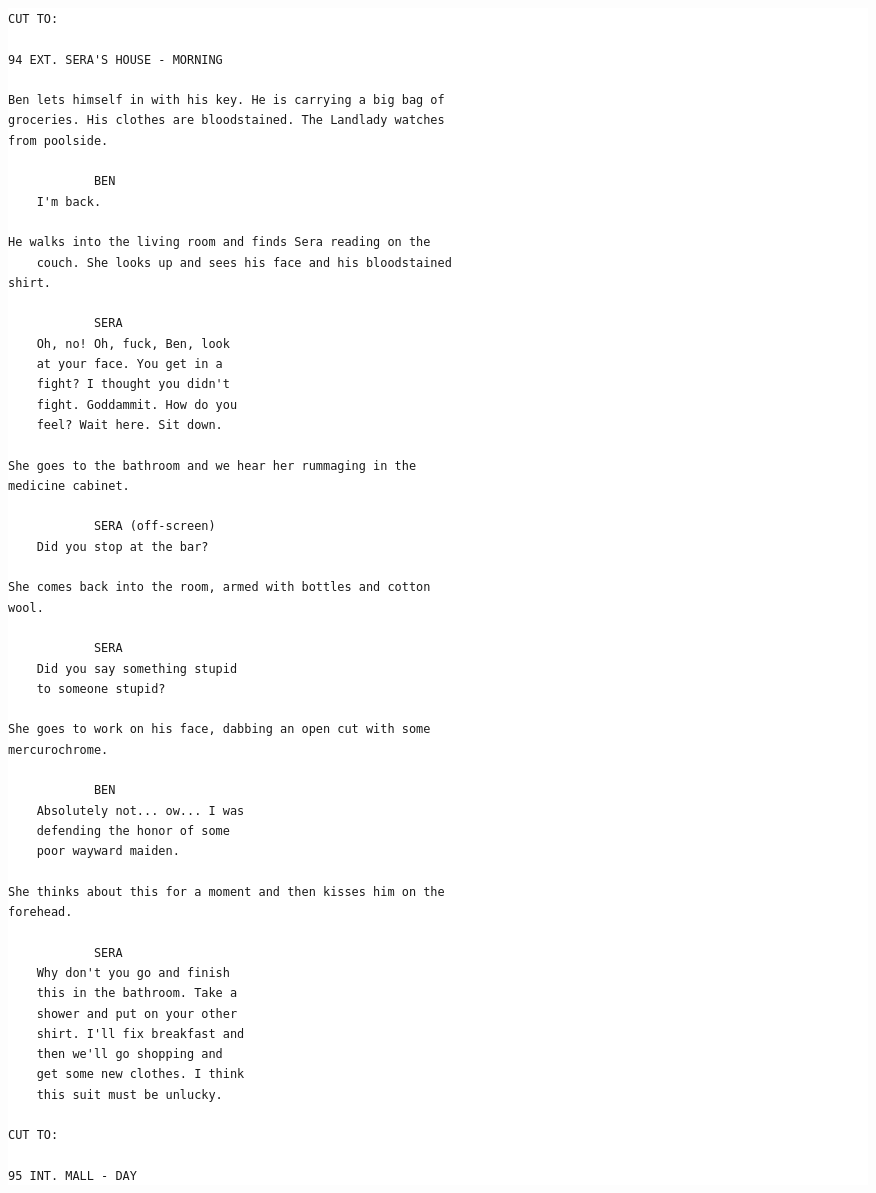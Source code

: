 	CUT TO:
	
	94 EXT. SERA'S HOUSE - MORNING
	
	Ben lets himself in with his key. He is carrying a big bag of 
	groceries. His clothes are bloodstained. The Landlady watches 
	from poolside.
	
				BEN
		I'm back.
	
	He walks into the living room and finds Sera reading on the 
		couch. She looks up and sees his face and his bloodstained 
	shirt.
	
				SERA
		Oh, no! Oh, fuck, Ben, look 
		at your face. You get in a 
		fight? I thought you didn't 
		fight. Goddammit. How do you 
		feel? Wait here. Sit down.
		
	She goes to the bathroom and we hear her rummaging in the 
	medicine cabinet.
	
				SERA (off-screen)
		Did you stop at the bar?
	
	She comes back into the room, armed with bottles and cotton 
	wool.
	
				SERA
		Did you say something stupid 
		to someone stupid?
	
	She goes to work on his face, dabbing an open cut with some 
	mercurochrome.
	
				BEN
		Absolutely not... ow... I was 
		defending the honor of some 
		poor wayward maiden.
		
	She thinks about this for a moment and then kisses him on the 
	forehead.
	
				SERA
		Why don't you go and finish 
		this in the bathroom. Take a 
		shower and put on your other 
		shirt. I'll fix breakfast and 
		then we'll go shopping and 
		get some new clothes. I think 
		this suit must be unlucky.
		
	CUT TO:
	
	95 INT. MALL - DAY
	